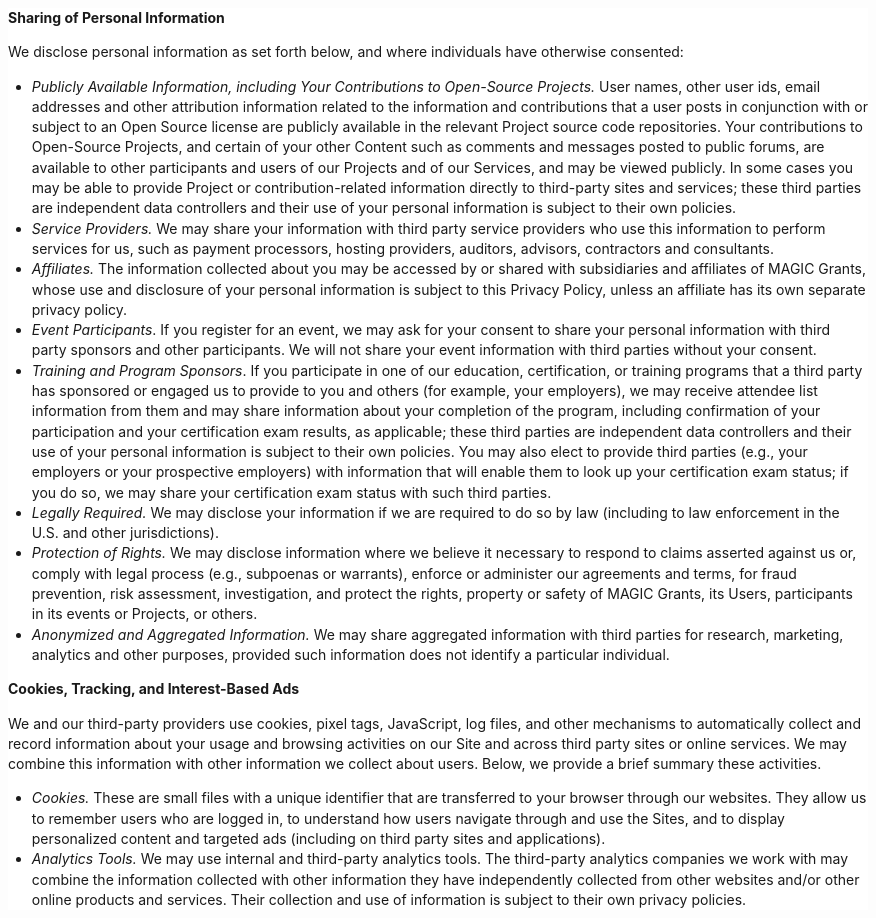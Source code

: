 **Sharing of Personal Information**

We disclose personal information as set forth below, and where individuals have otherwise consented:

- _Publicly Available Information, including Your Contributions to Open-Source Projects._ User names, other user ids, email addresses and other attribution information related to the information and contributions that a user posts in conjunction with or subject to an Open Source license are publicly available in the relevant Project source code repositories. Your contributions to Open-Source Projects, and certain of your other Content such as comments and messages posted to public forums, are available to other participants and users of our Projects and of our Services, and may be viewed publicly. In some cases you may be able to provide Project or contribution-related information directly to third-party sites and services; these third parties are independent data controllers and their use of your personal information is subject to their own policies.
- _Service Providers._ We may share your information with third party service providers who use this information to perform services for us, such as payment processors, hosting providers, auditors, advisors, contractors and consultants.
- _Affiliates._ The information collected about you may be accessed by or shared with subsidiaries and affiliates of MAGIC Grants, whose use and disclosure of your personal information is subject to this Privacy Policy, unless an affiliate has its own separate privacy policy.
- _Event Participants_. If you register for an event, we may ask for your consent to share your personal information with third party sponsors and other participants. We will not share your event information with third parties without your consent.
- _Training and Program Sponsors_. If you participate in one of our education, certification, or training programs that a third party has sponsored or engaged us to provide to you and others (for example, your employers), we may receive attendee list information from them and may share information about your completion of the program, including confirmation of your participation and your certification exam results, as applicable; these third parties are independent data controllers and their use of your personal information is subject to their own policies. You may also elect to provide third parties (e.g., your employers or your prospective employers) with information that will enable them to look up your certification exam status; if you do so, we may share your certification exam status with such third parties.
- _Legally Required._ We may disclose your information if we are required to do so by law (including to law enforcement in the U.S. and other jurisdictions).
- _Protection of Rights._ We may disclose information where we believe it necessary to respond to claims asserted against us or, comply with legal process (e.g., subpoenas or warrants), enforce or administer our agreements and terms, for fraud prevention, risk assessment, investigation, and protect the rights, property or safety of MAGIC Grants, its Users, participants in its events or Projects, or others.
- _Anonymized and Aggregated Information._ We may share aggregated information with third parties for research, marketing, analytics and other purposes, provided such information does not identify a particular individual.

**Cookies, Tracking, and Interest-Based Ads**

We and our third-party providers use cookies, pixel tags, JavaScript, log files, and other mechanisms to automatically collect and record information about your usage and browsing activities on our Site and across third party sites or online services. We may combine this information with other information we collect about users. Below, we provide a brief summary these activities.

- _Cookies._ These are small files with a unique identifier that are transferred to your browser through our websites. They allow us to remember users who are logged in, to understand how users navigate through and use the Sites, and to display personalized content and targeted ads (including on third party sites and applications).
- _Analytics Tools._ We may use internal and third-party analytics tools. The third-party analytics companies we work with may combine the information collected with other information they have independently collected from other websites and/or other online products and services. Their collection and use of information is subject to their own privacy policies.
